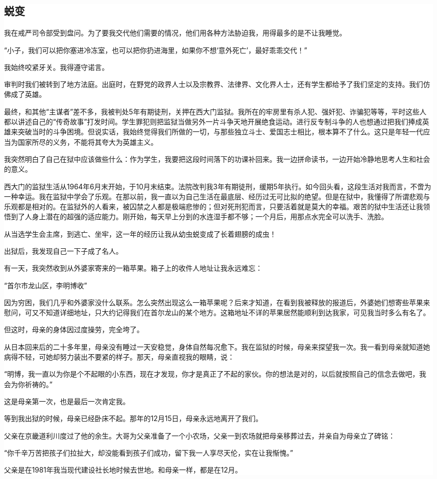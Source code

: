 ## 蜕变

我在戒严司令部受到盘问。为了要我交代他们需要的情况，他们用各种方法胁迫我，用得最多的是不让我睡觉。

“小子，我们可以把你塞进冷冻室，也可以把你扔进海里，如果你不想‘意外死亡’，最好乖乖交代！”

我始终咬紧牙关。我得遵守诺言。

审判时我们被转到了地方法庭。出庭时，在野党的政界人士以及宗教界、法律界、文化界人士，还有学生都给予了我们坚定的支持。我们仿佛成了英雄。

最终，和其他“主谋者”差不多，我被判处5年有期徒刑，关押在西大门监狱。我所在的牢房里有杀人犯、强奸犯、诈骗犯等等，平时这些人都以讲述自己的“传奇故事”打发时间。学生罪犯则把监狱当做另外一片斗争天地开展绝食运动。进行反专制斗争的人也想通过把我们捧成英雄来突破当时的斗争困境。但说实话，我始终觉得我们所做的一切，与那些独立斗士、爱国志士相比，根本算不了什么。这只是年轻一代应当为国家所尽的义务，不能将其夸大为英雄主义。

我突然明白了自己在狱中应该做些什么：作为学生，我要把这段时间落下的功课补回来。我一边拼命读书，一边开始冷静地思考人生和社会的意义。

西大门的监狱生活从1964年6月末开始，于10月末结束。法院改判我3年有期徒刑，缓期5年执行。如今回头看，这段生活对我而言，不啻为一种幸运。我在监狱中学会了乐观。在那以前，我一直以为自己生活在最底层、经历过无可比拟的绝望。但是在狱中，我懂得了所谓悲观与乐观都是相对的。在监狱外的人看来，被囚禁之人都是极端悲惨的；但对死刑犯而言，只要活着就是莫大的幸福。艰苦的狱中生活还让我领悟到了人身上潜在的超强的适应能力。刚开始，每天早上分到的水连湿手都不够；一个月后，用那点水完全可以洗手、洗脸。

从当选学生会主席，到逃亡、坐牢，这一年的经历让我从幼虫蜕变成了长着翅膀的成虫！

出狱后，我发现自己一下子成了名人。

有一天，我突然收到从外婆家寄来的一箱苹果。箱子上的收件人地址让我永远难忘：

“首尔市龙山区，李明博收”

因为穷困，我们几乎和外婆家没什么联系。怎么突然出现这么一箱苹果呢？后来才知道，在看到我被释放的报道后，外婆她们想寄些苹果来慰问，可又不知道详细地址，只大约记得我们在首尔龙山的某个地方。这箱地址不详的苹果居然能顺利到达我家，可见我当时多么有名了。

但这时，母亲的身体因过度操劳，完全垮了。

从日本回来后的二十多年里，母亲没有睡过一天安稳觉，身体自然每况愈下。我在监狱的时候，母亲来探望我一次。我一看到母亲就知道她病得不轻，可她却努力装出不要紧的样子。那天，母亲直视我的眼睛，说：

“明博，我一直以为你是个不起眼的小东西，现在才发现，你才是真正了不起的家伙。你的想法是对的，以后就按照自己的信念去做吧，我会为你祈祷的。”

这是母亲第一次，也是最后一次肯定我。

等到我出狱的时候，母亲已经卧床不起。那年的12月15日，母亲永远地离开了我们。

父亲在京畿道利川度过了他的余生。大哥为父亲准备了一个小农场，父亲一到农场就把母亲移葬过去，并亲自为母亲立了碑铭：

“你千辛万苦把孩子们拉扯大，却没能看到孩子们成功，留下我一人享尽天伦，实在让我惭愧。”

父亲是在1981年我当现代建设社长地时候去世地。和母亲一样，都是在12月。
